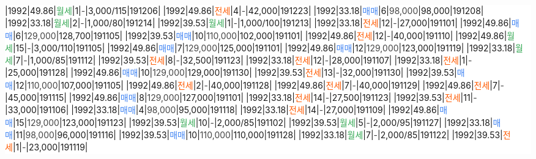 |1992|49.86|<span style="color:#34a853">월세</span>|1|<span style="color:#444444">-</span>|3,000/115|191206|
|1992|49.86|<span style="color:#ff5a00">전세</span>|4|<span style="color:#444444">-</span>|42,000|191223|
|1992|33.18|<span style="color:#4285f3">매매</span>|6|<span style="color:#444444">98,000</span>|98,000|191208|
|1992|33.18|<span style="color:#34a853">월세</span>|2|<span style="color:#444444">-</span>|1,000/80|191214|
|1992|39.53|<span style="color:#34a853">월세</span>|1|<span style="color:#444444">-</span>|1,000/100|191213|
|1992|33.18|<span style="color:#ff5a00">전세</span>|12|<span style="color:#444444">-</span>|27,000|191101|
|1992|49.86|<span style="color:#4285f3">매매</span>|6|<span style="color:#444444">129,000</span>|128,700|191105|
|1992|39.53|<span style="color:#4285f3">매매</span>|10|<span style="color:#444444">110,000</span>|102,000|191101|
|1992|49.86|<span style="color:#ff5a00">전세</span>|12|<span style="color:#444444">-</span>|40,000|191110|
|1992|49.86|<span style="color:#34a853">월세</span>|15|<span style="color:#444444">-</span>|3,000/110|191105|
|1992|49.86|<span style="color:#4285f3">매매</span>|7|<span style="color:#444444">129,000</span>|125,000|191101|
|1992|49.86|<span style="color:#4285f3">매매</span>|12|<span style="color:#444444">129,000</span>|123,000|191119|
|1992|33.18|<span style="color:#34a853">월세</span>|7|<span style="color:#444444">-</span>|1,000/85|191112|
|1992|39.53|<span style="color:#ff5a00">전세</span>|8|<span style="color:#444444">-</span>|32,500|191123|
|1992|33.18|<span style="color:#ff5a00">전세</span>|12|<span style="color:#444444">-</span>|28,000|191107|
|1992|33.18|<span style="color:#ff5a00">전세</span>|1|<span style="color:#444444">-</span>|25,000|191128|
|1992|49.86|<span style="color:#4285f3">매매</span>|10|<span style="color:#444444">129,000</span>|129,000|191130|
|1992|39.53|<span style="color:#ff5a00">전세</span>|13|<span style="color:#444444">-</span>|32,000|191130|
|1992|39.53|<span style="color:#4285f3">매매</span>|12|<span style="color:#444444">110,000</span>|107,000|191105|
|1992|49.86|<span style="color:#ff5a00">전세</span>|2|<span style="color:#444444">-</span>|40,000|191128|
|1992|49.86|<span style="color:#ff5a00">전세</span>|7|<span style="color:#444444">-</span>|40,000|191129|
|1992|49.86|<span style="color:#ff5a00">전세</span>|7|<span style="color:#444444">-</span>|45,000|191115|
|1992|49.86|<span style="color:#4285f3">매매</span>|8|<span style="color:#444444">129,000</span>|127,000|191101|
|1992|33.18|<span style="color:#ff5a00">전세</span>|14|<span style="color:#444444">-</span>|27,500|191123|
|1992|39.53|<span style="color:#ff5a00">전세</span>|11|<span style="color:#444444">-</span>|33,000|191106|
|1992|33.18|<span style="color:#4285f3">매매</span>|4|<span style="color:#444444">98,000</span>|95,000|191118|
|1992|33.18|<span style="color:#ff5a00">전세</span>|14|<span style="color:#444444">-</span>|27,000|191109|
|1992|49.86|<span style="color:#4285f3">매매</span>|15|<span style="color:#444444">129,000</span>|123,000|191123|
|1992|39.53|<span style="color:#34a853">월세</span>|10|<span style="color:#444444">-</span>|2,000/85|191102|
|1992|39.53|<span style="color:#34a853">월세</span>|5|<span style="color:#444444">-</span>|2,000/95|191127|
|1992|33.18|<span style="color:#4285f3">매매</span>|11|<span style="color:#444444">98,000</span>|96,000|191116|
|1992|39.53|<span style="color:#4285f3">매매</span>|10|<span style="color:#444444">110,000</span>|110,000|191128|
|1992|33.18|<span style="color:#34a853">월세</span>|7|<span style="color:#444444">-</span>|2,000/85|191122|
|1992|39.53|<span style="color:#ff5a00">전세</span>|1|<span style="color:#444444">-</span>|23,000|191119|
